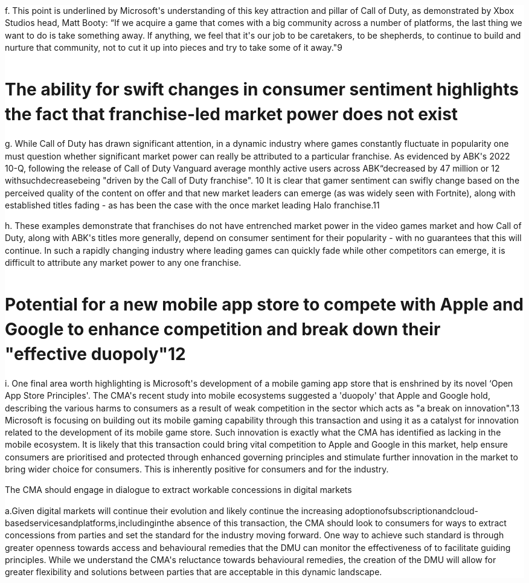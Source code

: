 f. This point is underlined by Microsoft's understanding of this key attraction and pillar of Call of Duty, as demonstrated by Xbox Studios head, Matt Booty: “If we acquire a game that comes with a big community across a number of platforms, the last thing we want to do is take something away. lf anything, we feel that it's our job to be caretakers, to be shepherds, to continue to build and nurture that community, not to cut it up into pieces and try to take some of it away."9

# The ability for swift changes in consumer sentiment highlights the fact that franchise-led market power does not exist

g. While Call of Duty has drawn significant attention, in a dynamic industry where games constantly fluctuate in popularity one must question whether significant market power can really be attributed to a particular franchise. As evidenced by ABK's 2022 10-Q, following the release of Call of Duty Vanguard average monthly active users across ABK“decreased by 47 million or $12%^{\\ast}$ withsuchdecreasebeing "driven by the Call of Duty franchise". 10 It is clear that gamer sentiment can swifly change based on the perceived quality of the content on offer and that new market leaders can emerge (as was widely seen with Fortnite), along with established titles fading - as has been the case with the once market leading Halo franchise.11

h. These examples demonstrate that franchises do not have entrenched market power in the video games market and how Call of Duty, along with ABK's titles more generally, depend on consumer sentiment for their popularity - with no guarantees that this will continue. In such a rapidly changing industry where leading games can quickly fade while other competitors can emerge, it is difficult to attribute any market power to any one franchise.

# Potential for a new mobile app store to compete with Apple and Google to enhance competition and break down their "effective duopoly"12

i. One final area worth highlighting is Microsoft's development of a mobile gaming app store that is enshrined by its novel ‘Open App Store Principles'. The CMA's recent study into mobile ecosystems suggested a 'duopoly' that Apple and Google hold, describing the various harms to consumers as a result of weak competition in the sector which acts as "a break on innovation".13 Microsoft is focusing on building out its mobile gaming capability through this transaction and using it as a catalyst for innovation related to the development of its mobile game store. Such innovation is exactly what the CMA has identified as lacking in the mobile ecosystem. It is likely that this transaction could bring vital competition to Apple and Google in this market, help ensure consumers are prioritised and protected through enhanced governing principles and stimulate further innovation in the market to bring wider choice for consumers. This is inherently positive for consumers and for the industry.

The CMA should engage in dialogue to extract workable concessions in digital markets

a.Given digital markets will continue their evolution and likely continue the increasing adoptionofsubscriptionandcloud-basedservicesandplatforms,includinginthe absence of this transaction, the CMA should look to consumers for ways to extract concessions from parties and set the standard for the industry moving forward. One way to achieve such standard is through greater openness towards access and behavioural remedies that the DMU can monitor the effectiveness of to facilitate guiding principles. While we understand the CMA's reluctance towards behavioural remedies, the creation of the DMU will allow for greater flexibility and solutions between parties that are acceptable in this dynamic landscape.
